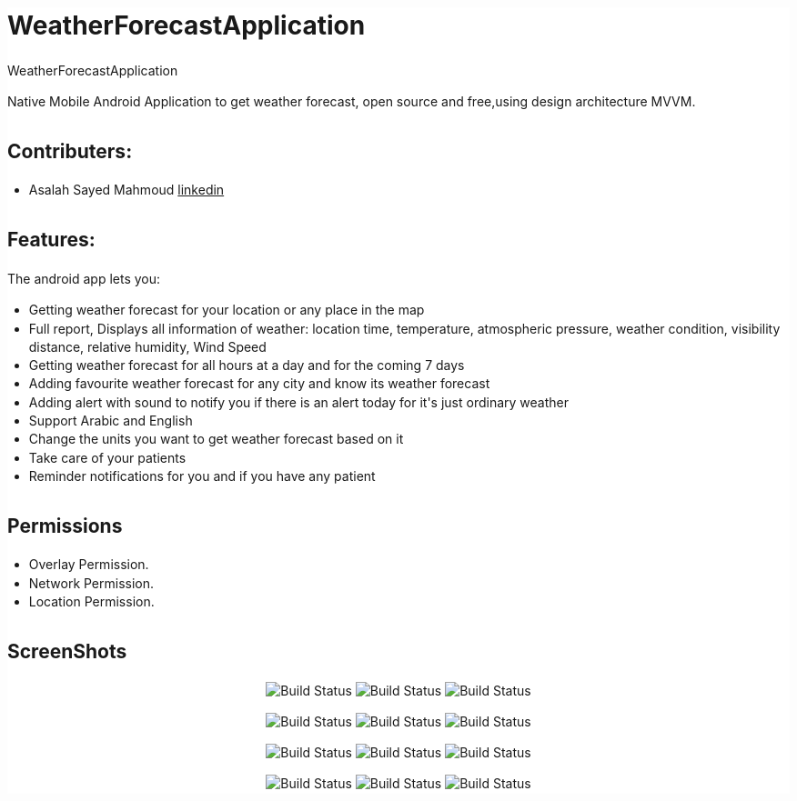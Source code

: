 # WeatherForecastApplication
WeatherForecastApplication

 Native Mobile Android Application to get weather forecast, open source and free,using design architecture MVVM.
 
 
## Contributers:

* Asalah Sayed Mahmoud [linkedin](https://www.linkedin.com/in/asalah-sayed-b330a9243/)

## Features:

The android app lets you:
* Getting weather forecast for your location or any place in the map
* Full report, Displays all information of weather: location time, temperature, atmospheric pressure, weather condition, 
visibility distance, relative humidity, Wind Speed
*  Getting weather forecast for all hours at a day and for the coming 7 days
* Adding favourite weather forecast for any city and know its weather forecast
* Adding alert with sound to notify you if there is an alert today for it's just ordinary weather
* Support Arabic and English
* Change the units you want to get weather forecast based on it
* Take care of your patients
* Reminder notifications for you and if you have any patient

## Permissions

* Overlay Permission.
* Network Permission.
* Location Permission.

## ScreenShots
<p align="center">
   <img src="https://user-images.githubusercontent.com/88517428/225388843-d5dacb7b-1050-4a82-9a55-d529d5c9a835.jpg" alt="Build Status" width="300">
   <img src="https://user-images.githubusercontent.com/88517428/225389215-608c3b06-4dc9-488e-9270-339812c34f6e.jpg" alt="Build Status" width="300">
   <img src="https://user-images.githubusercontent.com/88517428/225389342-fcb65ce8-3a24-425f-95eb-b7e6a3e99150.jpg" alt="Build Status" width="300">
</p>
<p align="center">
   <img src="https://user-images.githubusercontent.com/88517428/225390927-89281652-2f0f-4dd7-b6d7-908480689bff.jpg" alt="Build Status" width="300">
   <img src="https://user-images.githubusercontent.com/88517428/225389491-aa80596c-3f0e-4dff-b99e-222f7565bb46.jpg" alt="Build Status" width="300">
   <img src="https://user-images.githubusercontent.com/88517428/225389752-697c752f-ac15-4b43-9889-806667dbe620.jpg" alt="Build Status" width="300">
</p>
<p align="center">
   <img src="https://user-images.githubusercontent.com/88517428/225389867-cc71f5a6-3eda-4312-8144-9b9e65c54975.jpg" alt="Build Status" width="300">
   <img src="https://user-images.githubusercontent.com/88517428/225390041-ffe6c606-9e6c-42be-a18f-4f2831cdf9c6.jpg" alt="Build Status" width="300">
   <img src="https://user-images.githubusercontent.com/88517428/225390167-575acc39-0bf0-4e8d-a1e6-d163b34e8911.jpg" alt="Build Status" width="300">
</p>
<p align="center">
   <img src="https://user-images.githubusercontent.com/88517428/225390167-575acc39-0bf0-4e8d-a1e6-d163b34e8911.jpg" alt="Build Status" width="300">
   <img src="https://user-images.githubusercontent.com/88517428/225390231-3913da4d-c006-47a7-bc25-4f79ce7f5fe4.jpg" alt="Build Status" width="300">
   <img src="https://user-images.githubusercontent.com/88517428/225390337-2f29b2c0-ae6b-4da5-bc0e-367bb566cca3.jpg" alt="Build Status" width="300">
</p>
<p align="center">